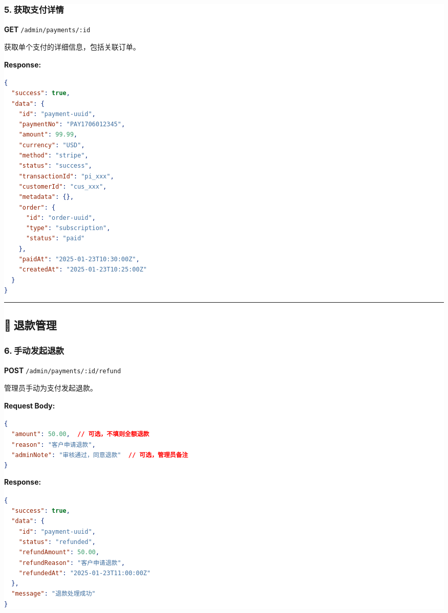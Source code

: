 ### 5. 获取支付详情

**GET** `/admin/payments/:id`

获取单个支付的详细信息，包括关联订单。

**Response:**
```json
{
  "success": true,
  "data": {
    "id": "payment-uuid",
    "paymentNo": "PAY1706012345",
    "amount": 99.99,
    "currency": "USD",
    "method": "stripe",
    "status": "success",
    "transactionId": "pi_xxx",
    "customerId": "cus_xxx",
    "metadata": {},
    "order": {
      "id": "order-uuid",
      "type": "subscription",
      "status": "paid"
    },
    "paidAt": "2025-01-23T10:30:00Z",
    "createdAt": "2025-01-23T10:25:00Z"
  }
}
```

---

## 🔄 退款管理

### 6. 手动发起退款

**POST** `/admin/payments/:id/refund`

管理员手动为支付发起退款。

**Request Body:**
```json
{
  "amount": 50.00,  // 可选，不填则全额退款
  "reason": "客户申请退款",
  "adminNote": "审核通过，同意退款"  // 可选，管理员备注
}
```

**Response:**
```json
{
  "success": true,
  "data": {
    "id": "payment-uuid",
    "status": "refunded",
    "refundAmount": 50.00,
    "refundReason": "客户申请退款",
    "refundedAt": "2025-01-23T11:00:00Z"
  },
  "message": "退款处理成功"
}
```
